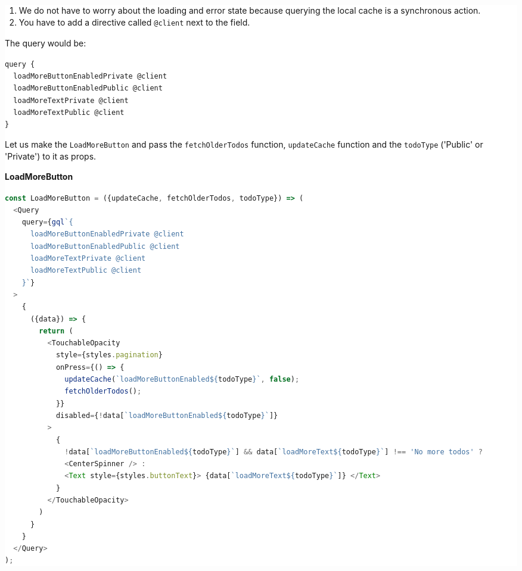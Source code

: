 1. We do not have to worry about the loading and error state because querying the local cache is a synchronous action.
2. You have to add a directive called `@client` next to the field.

The query would be:

```gql
query {
  loadMoreButtonEnabledPrivate @client
  loadMoreButtonEnabledPublic @client
  loadMoreTextPrivate @client
  loadMoreTextPublic @client
}
```

Let us make the `LoadMoreButton` and pass the `fetchOlderTodos` function, `updateCache` function and the `todoType` ('Public' or 'Private') to it as props.


**LoadMoreButton**
```js
const LoadMoreButton = ({updateCache, fetchOlderTodos, todoType}) => (
  <Query
    query={gql`{
      loadMoreButtonEnabledPrivate @client
      loadMoreButtonEnabledPublic @client
      loadMoreTextPrivate @client
      loadMoreTextPublic @client
    }`}
  >
    {
      ({data}) => {
        return (
          <TouchableOpacity
            style={styles.pagination}
            onPress={() => {
              updateCache(`loadMoreButtonEnabled${todoType}`, false);
              fetchOlderTodos();
            }}
            disabled={!data[`loadMoreButtonEnabled${todoType}`]}
          > 
            {
              !data[`loadMoreButtonEnabled${todoType}`] && data[`loadMoreText${todoType}`] !== 'No more todos' ?
              <CenterSpinner /> :
              <Text style={styles.buttonText}> {data[`loadMoreText${todoType}`]} </Text>
            }
          </TouchableOpacity> 
        )
      }
    }
  </Query>
);
```
